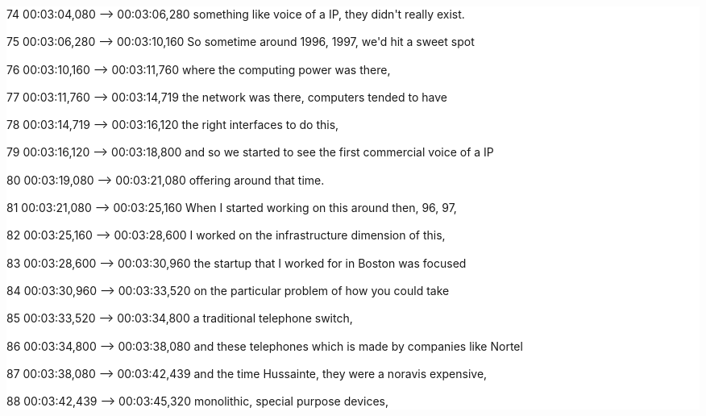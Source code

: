 74
00:03:04,080 --> 00:03:06,280
something like voice of a IP, they didn't really exist.

75
00:03:06,280 --> 00:03:10,160
So sometime around 1996, 1997, we'd hit a sweet spot

76
00:03:10,160 --> 00:03:11,760
where the computing power was there,

77
00:03:11,760 --> 00:03:14,719
the network was there, computers tended to have

78
00:03:14,719 --> 00:03:16,120
the right interfaces to do this,

79
00:03:16,120 --> 00:03:18,800
and so we started to see the first commercial voice of a IP

80
00:03:19,080 --> 00:03:21,080
offering around that time.

81
00:03:21,080 --> 00:03:25,160
When I started working on this around then, 96, 97,

82
00:03:25,160 --> 00:03:28,600
I worked on the infrastructure dimension of this,

83
00:03:28,600 --> 00:03:30,960
the startup that I worked for in Boston was focused

84
00:03:30,960 --> 00:03:33,520
on the particular problem of how you could take

85
00:03:33,520 --> 00:03:34,800
a traditional telephone switch,

86
00:03:34,800 --> 00:03:38,080
and these telephones which is made by companies like Nortel

87
00:03:38,080 --> 00:03:42,439
and the time Hussainte, they were a noravis expensive,

88
00:03:42,439 --> 00:03:45,320
monolithic, special purpose devices,
